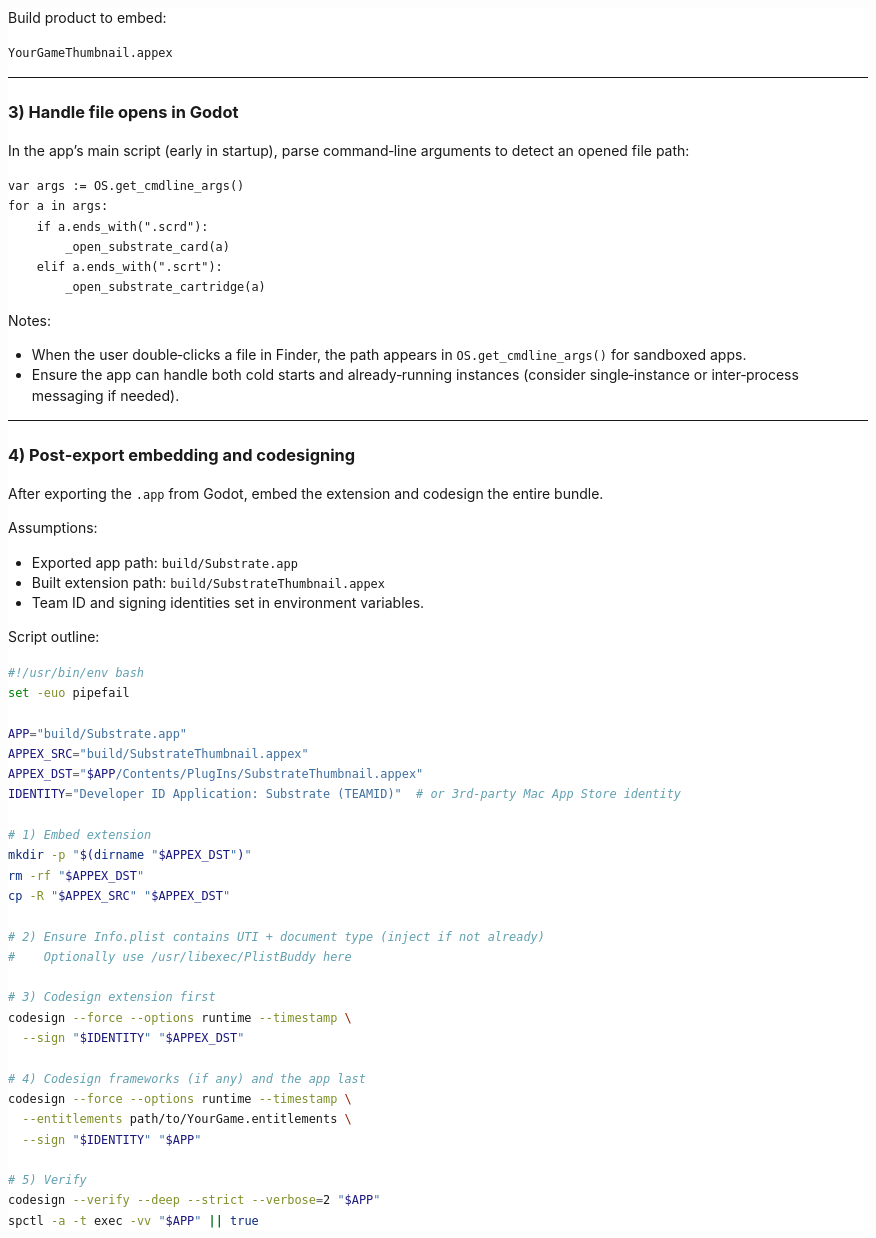Build product to embed:
```
YourGameThumbnail.appex
```

---

### 3) Handle file opens in Godot
In the app’s main script (early in startup), parse command‑line arguments to detect an opened file path:

```gdscript
var args := OS.get_cmdline_args()
for a in args:
    if a.ends_with(".scrd"):
        _open_substrate_card(a)
    elif a.ends_with(".scrt"):
        _open_substrate_cartridge(a)
```

Notes:
- When the user double‑clicks a file in Finder, the path appears in `OS.get_cmdline_args()` for sandboxed apps.
- Ensure the app can handle both cold starts and already‑running instances (consider single‑instance or inter‑process messaging if needed).

---

### 4) Post‑export embedding and codesigning
After exporting the `.app` from Godot, embed the extension and codesign the entire bundle.

Assumptions:
- Exported app path: `build/Substrate.app`
- Built extension path: `build/SubstrateThumbnail.appex`
- Team ID and signing identities set in environment variables.

Script outline:
```bash
#!/usr/bin/env bash
set -euo pipefail

APP="build/Substrate.app"
APPEX_SRC="build/SubstrateThumbnail.appex"
APPEX_DST="$APP/Contents/PlugIns/SubstrateThumbnail.appex"
IDENTITY="Developer ID Application: Substrate (TEAMID)"  # or 3rd‑party Mac App Store identity

# 1) Embed extension
mkdir -p "$(dirname "$APPEX_DST")"
rm -rf "$APPEX_DST"
cp -R "$APPEX_SRC" "$APPEX_DST"

# 2) Ensure Info.plist contains UTI + document type (inject if not already)
#    Optionally use /usr/libexec/PlistBuddy here

# 3) Codesign extension first
codesign --force --options runtime --timestamp \
  --sign "$IDENTITY" "$APPEX_DST"

# 4) Codesign frameworks (if any) and the app last
codesign --force --options runtime --timestamp \
  --entitlements path/to/YourGame.entitlements \
  --sign "$IDENTITY" "$APP"

# 5) Verify
codesign --verify --deep --strict --verbose=2 "$APP"
spctl -a -t exec -vv "$APP" || true
```